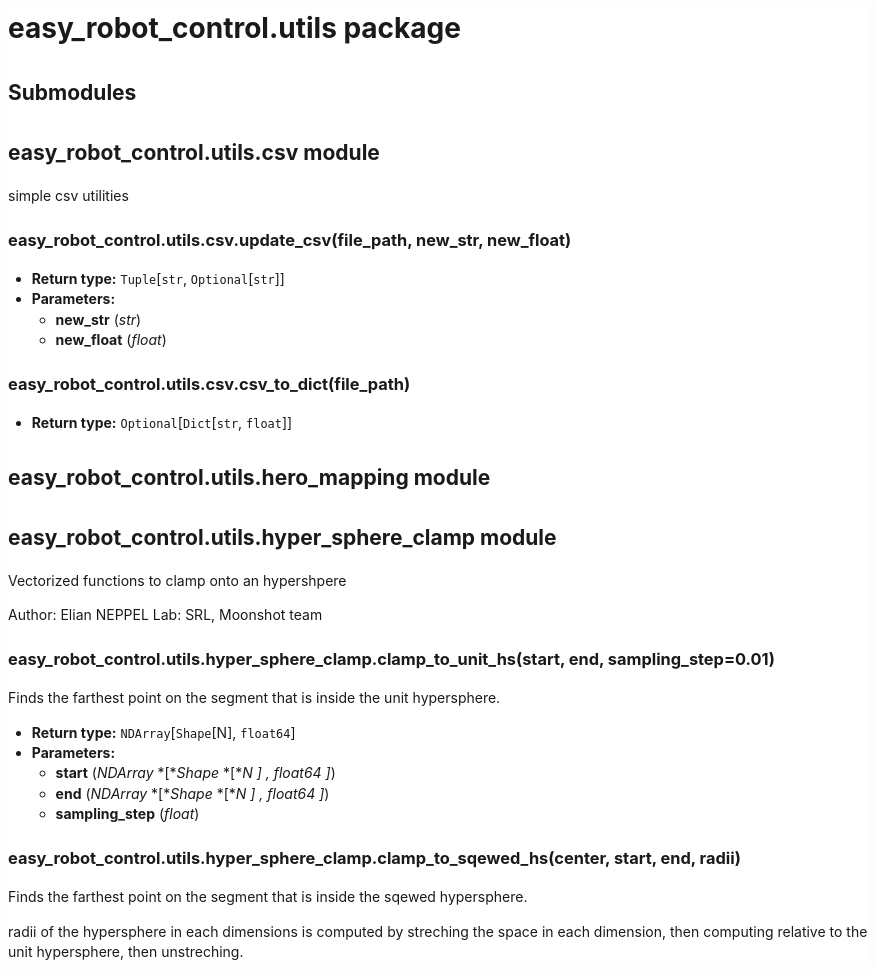 # easy_robot_control.utils package

## Submodules

## easy_robot_control.utils.csv module

simple csv utilities

### easy_robot_control.utils.csv.update_csv(file_path, new_str, new_float)

* **Return type:**
  `Tuple`[`str`, `Optional`[`str`]]
* **Parameters:**
  * **new_str** (*str*)
  * **new_float** (*float*)

### easy_robot_control.utils.csv.csv_to_dict(file_path)

* **Return type:**
  `Optional`[`Dict`[`str`, `float`]]

## easy_robot_control.utils.hero_mapping module

## easy_robot_control.utils.hyper_sphere_clamp module

Vectorized functions to clamp onto an hypershpere

Author: Elian NEPPEL
Lab: SRL, Moonshot team

### easy_robot_control.utils.hyper_sphere_clamp.clamp_to_unit_hs(start, end, sampling_step=0.01)

Finds the farthest point on the segment that is inside the unit hypersphere.

* **Return type:**
  `NDArray`[`Shape`[N], `float64`]
* **Parameters:**
  * **start** (*NDArray* *[**Shape* *[**N* *]* *,* *float64* *]*)
  * **end** (*NDArray* *[**Shape* *[**N* *]* *,* *float64* *]*)
  * **sampling_step** (*float*)

### easy_robot_control.utils.hyper_sphere_clamp.clamp_to_sqewed_hs(center, start, end, radii)

Finds the farthest point on the segment that is inside the sqewed hypersphere.

radii of the hypersphere in each dimensions is computed by streching the space in each dimension, then computing relative to the unit hypersphere, then unstreching.
